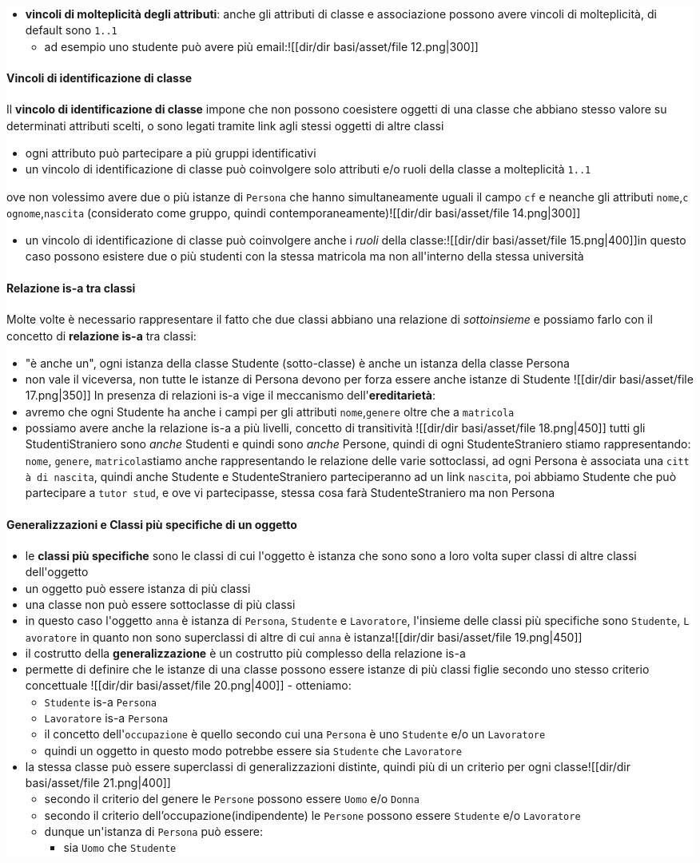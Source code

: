 - **vincoli di molteplicità degli attributi**: anche gli attributi di classe e associazione possono avere vincoli di molteplicità, di default sono `1..1`
	- ad esempio uno studente può avere più email:![[dir/dir basi/asset/file 12.png|300]]


#### Vincoli di identificazione di classe
Il **vincolo di identificazione di classe** impone che non possono coesistere oggetti di una classe che abbiano stesso valore su determinati attributi scelti, o sono legati tramite link agli stessi oggetti di altre classi
- ogni attributo può partecipare a più gruppi identificativi
- un vincolo di identificazione di classe può coinvolgere solo attributi e/o ruoli della classe a molteplicità `1..1`

ove non volessimo avere due o più istanze di `Persona` che hanno simultaneamente uguali il campo `cf` e neanche gli attributi `nome`,`cognome`,`nascita` (considerato come gruppo, quindi contemporaneamente)![[dir/dir basi/asset/file 14.png|300]]

- un vincolo di identificazione di classe può coinvolgere anche i _ruoli_ della classe:![[dir/dir basi/asset/file 15.png|400]]in questo caso possono esistere due o più studenti con la stessa matricola ma non all'interno della stessa università

#### Relazione is-a tra classi
Molte volte è necessario rappresentare il fatto che due classi abbiano una relazione di _sottoinsieme_ e possiamo farlo con il concetto di **relazione is-a** tra classi:
- "è anche un", ogni istanza della classe Studente (sotto-classe) è anche un istanza della classe Persona
- non vale il viceversa, non tutte le istanze di Persona devono per forza essere anche istanze di Studente
![[dir/dir basi/asset/file 17.png|350]]
In presenza di relazioni is-a vige il meccanismo dell'**ereditarietà**:
- avremo che ogni Studente ha anche i campi per gli attributi `nome`,`genere` oltre che a `matricola`
- possiamo avere anche la relazione is-a a più livelli, concetto di transitività ![[dir/dir basi/asset/file 18.png|450]]
tutti gli StudentiStraniero sono <em>anche</em> Studenti e quindi sono <em>anche</em> Persone, quindi di ogni StudenteStraniero stiamo rappresentando: `nome`, `genere`, `matricola`stiamo anche rappresentando le relazione delle varie sottoclassi, ad ogni Persona è associata una `città di nascita`, quindi anche Studente e StudenteStraniero parteciperanno ad un link `nascita`, poi abbiamo Studente che può partecipare a `tutor stud`, e ove vi partecipasse, stessa cosa farà StudenteStraniero ma non Persona

#### Generalizzazioni e Classi più specifiche di un oggetto
- le **classi più specifiche** sono le classi di cui l'oggetto è istanza che sono sono a loro volta super classi di altre classi dell'oggetto
- un oggetto può essere istanza di più classi
- una classe non può essere sottoclasse di più classi
- in questo caso l'oggetto `anna` è istanza di `Persona`, `Studente` e `Lavoratore`, l'insieme delle classi più specifiche sono `Studente`, `Lavoratore` in quanto non sono superclassi di altre di cui `anna` è istanza![[dir/dir basi/asset/file 19.png|450]]
- il costrutto della **generalizzazione** è un costrutto più complesso della relazione is-a
- permette di definire che le istanze di una classe possono essere istanze di più classi figlie secondo uno stesso criterio concettuale ![[dir/dir basi/asset/file 20.png|400]] - otteniamo:
	- `Studente` is-a `Persona`
	- `Lavoratore` is-a `Persona`
	- il concetto dell'`occupazione` è quello secondo cui una `Persona` è uno `Studente` e/o un `Lavoratore`
	- quindi un oggetto in questo modo potrebbe essere sia `Studente` che `Lavoratore`
- la stessa classe può essere superclassi di generalizzazioni distinte, quindi più di un criterio per ogni classe![[dir/dir basi/asset/file 21.png|400]]
	- secondo il criterio del genere le `Persone` possono essere `Uomo` e/o `Donna`
	- secondo il criterio dell’occupazione(indipendente) le `Persone` possono essere `Studente` e/o `Lavoratore`
	- dunque un'istanza di `Persona` può essere:
		- sia `Uomo` che `Studente`